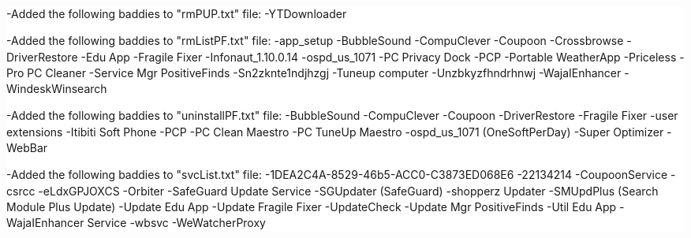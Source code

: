 -Added the following baddies to "rmPUP.txt" file:
   -YTDownloader

-Added the following baddies to "rmListPF.txt" file:
   -app_setup
   -BubbleSound
   -CompuClever
   -Coupoon
   -Crossbrowse
   -DriverRestore
   -Edu App
   -Fragile Fixer
   -Infonaut_1.10.0.14
   -ospd_us_1071
   -PC Privacy Dock
   -PCP
   -Portable WeatherApp
   -Priceless
   -Pro PC Cleaner
   -Service Mgr PositiveFinds
   -Sn2zknte1ndjhzgj
   -Tuneup computer
   -Unzbkyzfhndrhnwj
   -WajaIEnhancer
   -WindeskWinsearch

-Added the following baddies to "uninstallPF.txt" file:
   -BubbleSound
   -CompuClever
   -Coupoon
   -DriverRestore
   -Fragile Fixer
   -user extensions
   -Itibiti Soft Phone
   -PCP
   -PC Clean Maestro
   -PC TuneUp Maestro
   -ospd_us_1071 (OneSoftPerDay)
   -Super Optimizer
   -WebBar

-Added the following baddies to "svcList.txt" file:
   -1DEA2C4A-8529-46b5-ACC0-C3873ED068E6
   -22134214
   -CoupoonService
   -csrcc
   -eLdxGPJOXCS
   -Orbiter
   -SafeGuard Update Service
   -SGUpdater (SafeGuard)
   -shopperz Updater
   -SMUpdPlus (Search Module Plus Update)
   -Update Edu App
   -Update Fragile Fixer
   -UpdateCheck
   -Update Mgr PositiveFinds
   -Util Edu App
   -WajaIEnhancer Service
   -wbsvc
   -WeWatcherProxy
